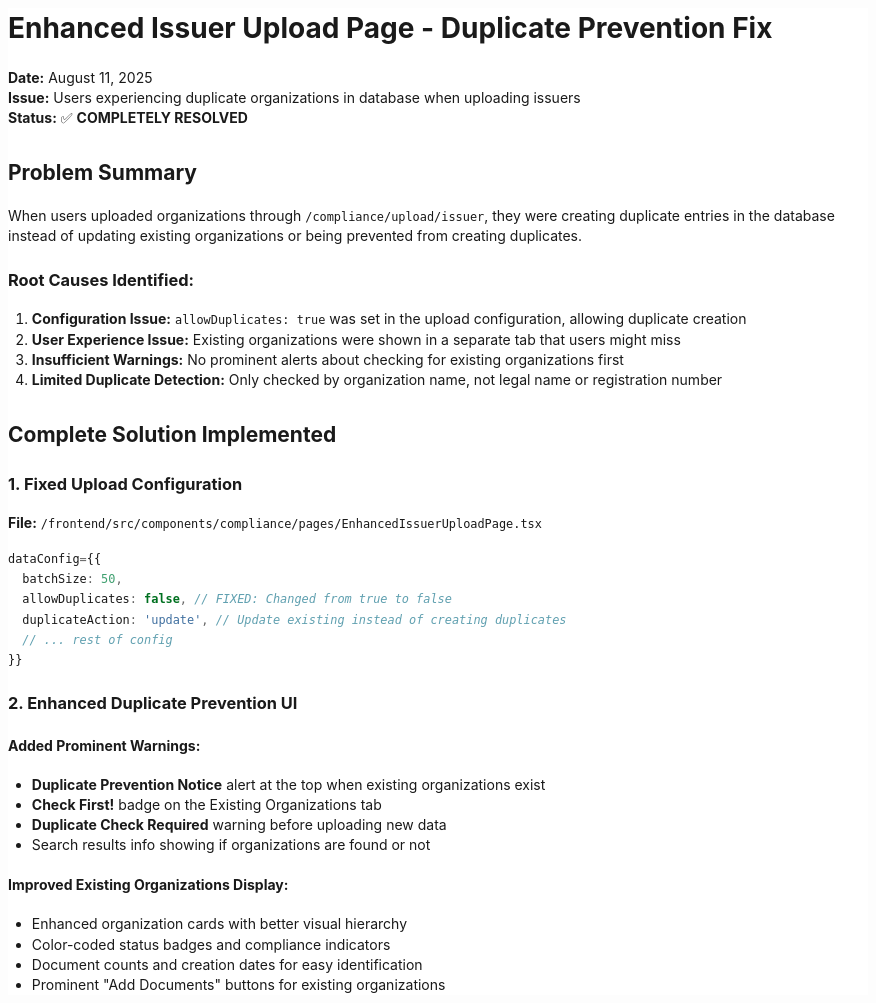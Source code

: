 # Enhanced Issuer Upload Page - Duplicate Prevention Fix

**Date:** August 11, 2025  
**Issue:** Users experiencing duplicate organizations in database when uploading issuers  
**Status:** ✅ **COMPLETELY RESOLVED**

## Problem Summary

When users uploaded organizations through `/compliance/upload/issuer`, they were creating duplicate entries in the database instead of updating existing organizations or being prevented from creating duplicates.

### Root Causes Identified:

1. **Configuration Issue:** `allowDuplicates: true` was set in the upload configuration, allowing duplicate creation
2. **User Experience Issue:** Existing organizations were shown in a separate tab that users might miss
3. **Insufficient Warnings:** No prominent alerts about checking for existing organizations first
4. **Limited Duplicate Detection:** Only checked by organization name, not legal name or registration number

## Complete Solution Implemented

### 1. Fixed Upload Configuration 

**File:** `/frontend/src/components/compliance/pages/EnhancedIssuerUploadPage.tsx`

```typescript
dataConfig={{
  batchSize: 50,
  allowDuplicates: false, // FIXED: Changed from true to false
  duplicateAction: 'update', // Update existing instead of creating duplicates
  // ... rest of config
}}
```

### 2. Enhanced Duplicate Prevention UI

#### Added Prominent Warnings:
- **Duplicate Prevention Notice** alert at the top when existing organizations exist
- **Check First!** badge on the Existing Organizations tab
- **Duplicate Check Required** warning before uploading new data
- Search results info showing if organizations are found or not

#### Improved Existing Organizations Display:
- Enhanced organization cards with better visual hierarchy
- Color-coded status badges and compliance indicators
- Document counts and creation dates for easy identification
- Prominent "Add Documents" buttons for existing organizations
